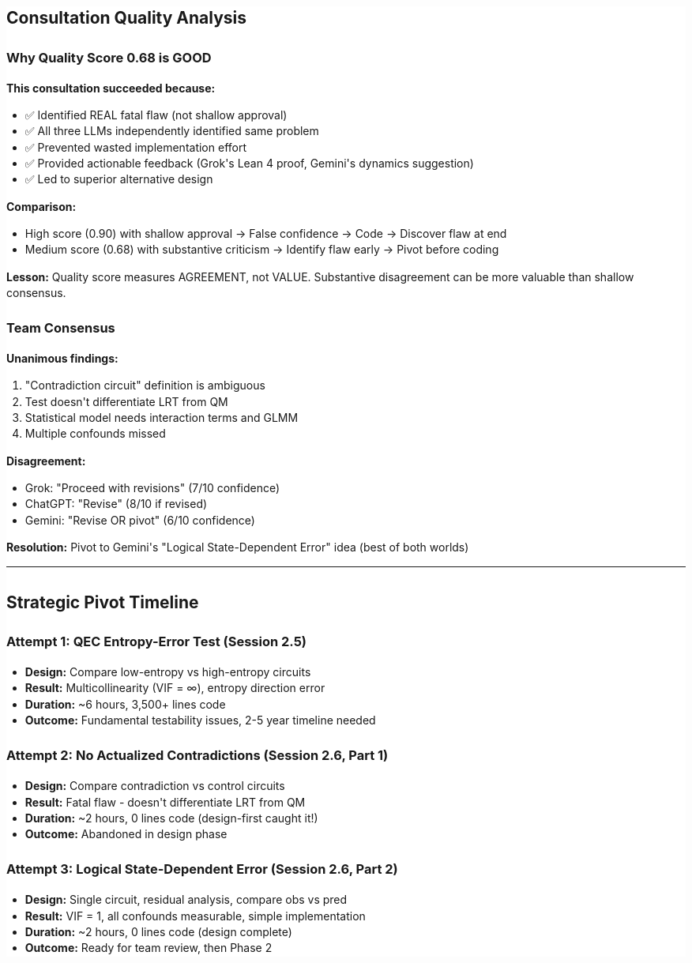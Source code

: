## Consultation Quality Analysis

### Why Quality Score 0.68 is GOOD

**This consultation succeeded because:**
- ✅ Identified REAL fatal flaw (not shallow approval)
- ✅ All three LLMs independently identified same problem
- ✅ Prevented wasted implementation effort
- ✅ Provided actionable feedback (Grok's Lean 4 proof, Gemini's dynamics suggestion)
- ✅ Led to superior alternative design

**Comparison:**
- High score (0.90) with shallow approval → False confidence → Code → Discover flaw at end
- Medium score (0.68) with substantive criticism → Identify flaw early → Pivot before coding

**Lesson:** Quality score measures AGREEMENT, not VALUE. Substantive disagreement can be more valuable than shallow consensus.

### Team Consensus

**Unanimous findings:**
1. "Contradiction circuit" definition is ambiguous
2. Test doesn't differentiate LRT from QM
3. Statistical model needs interaction terms and GLMM
4. Multiple confounds missed

**Disagreement:**
- Grok: "Proceed with revisions" (7/10 confidence)
- ChatGPT: "Revise" (8/10 if revised)
- Gemini: "Revise OR pivot" (6/10 confidence)

**Resolution:** Pivot to Gemini's "Logical State-Dependent Error" idea (best of both worlds)

---

## Strategic Pivot Timeline

### Attempt 1: QEC Entropy-Error Test (Session 2.5)
- **Design:** Compare low-entropy vs high-entropy circuits
- **Result:** Multicollinearity (VIF = ∞), entropy direction error
- **Duration:** ~6 hours, 3,500+ lines code
- **Outcome:** Fundamental testability issues, 2-5 year timeline needed

### Attempt 2: No Actualized Contradictions (Session 2.6, Part 1)
- **Design:** Compare contradiction vs control circuits
- **Result:** Fatal flaw - doesn't differentiate LRT from QM
- **Duration:** ~2 hours, 0 lines code (design-first caught it!)
- **Outcome:** Abandoned in design phase

### Attempt 3: Logical State-Dependent Error (Session 2.6, Part 2)
- **Design:** Single circuit, residual analysis, compare obs vs pred
- **Result:** VIF = 1, all confounds measurable, simple implementation
- **Duration:** ~2 hours, 0 lines code (design complete)
- **Outcome:** Ready for team review, then Phase 2
